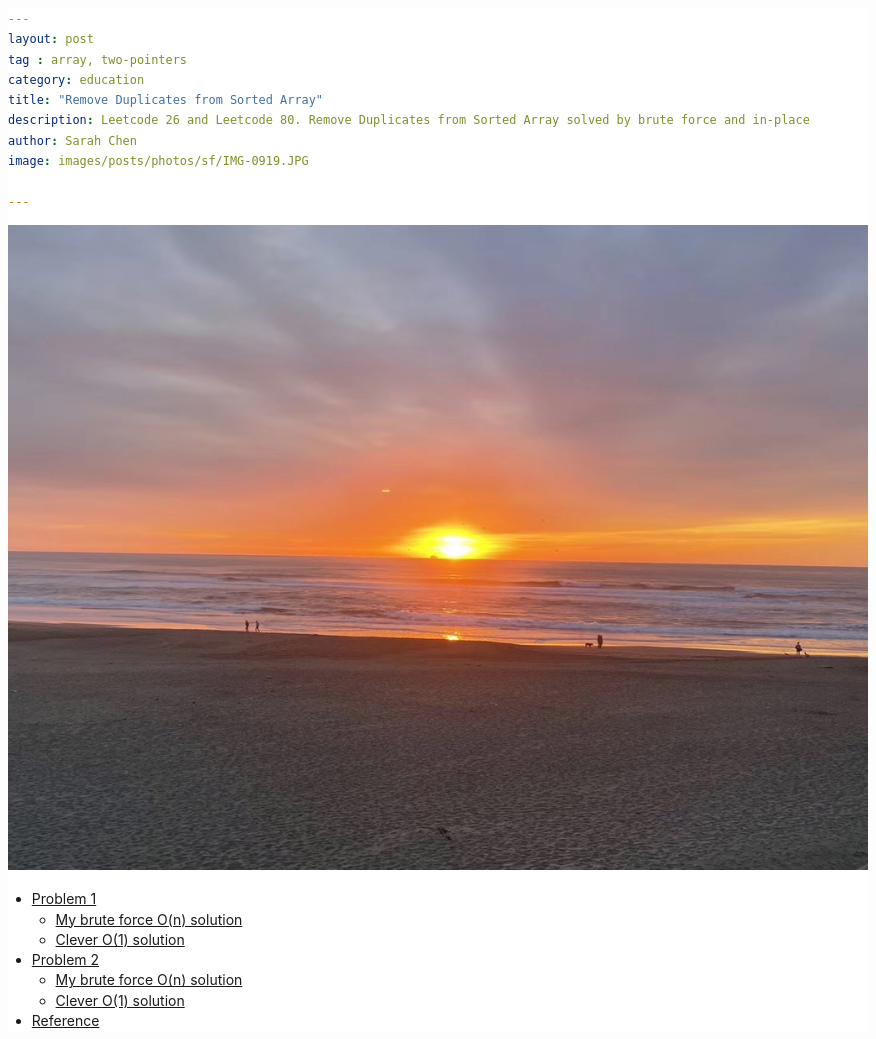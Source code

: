 ```yaml
---
layout: post
tag : array, two-pointers
category: education
title: "Remove Duplicates from Sorted Array"
description: Leetcode 26 and Leetcode 80. Remove Duplicates from Sorted Array solved by brute force and in-place
author: Sarah Chen
image: images/posts/photos/sf/IMG-0919.JPG

---
```

![](../images/posts/photos/sf/IMG-0919.JPG)
- [Problem 1](#problem-1)
  - [My brute force O(n) solution](#my-brute-force-on-solution)
  - [Clever O(1) solution](#clever-o1-solution)
- [Problem 2](#problem-2)
  - [My brute force O(n) solution](#my-brute-force-on-solution-1)
  - [Clever O(1) solution](#clever-o1-solution-1)
- [Reference](#reference)
